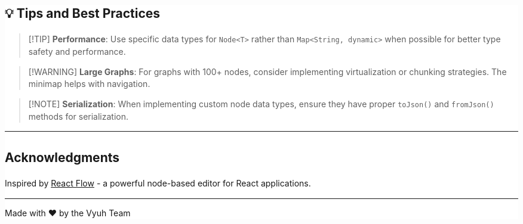 
## 💡 Tips and Best Practices

> [!TIP] **Performance**: Use specific data types for `Node<T>` rather than
> `Map<String, dynamic>` when possible for better type safety and performance.

> [!WARNING] **Large Graphs**: For graphs with 100+ nodes, consider implementing
> virtualization or chunking strategies. The minimap helps with navigation.

> [!NOTE] **Serialization**: When implementing custom node data types, ensure
> they have proper `toJson()` and `fromJson()` methods for serialization.

---

## Acknowledgments

Inspired by [React Flow](https://reactflow.dev/) - a powerful node-based editor
for React applications.

---

Made with ❤️ by the Vyuh Team
